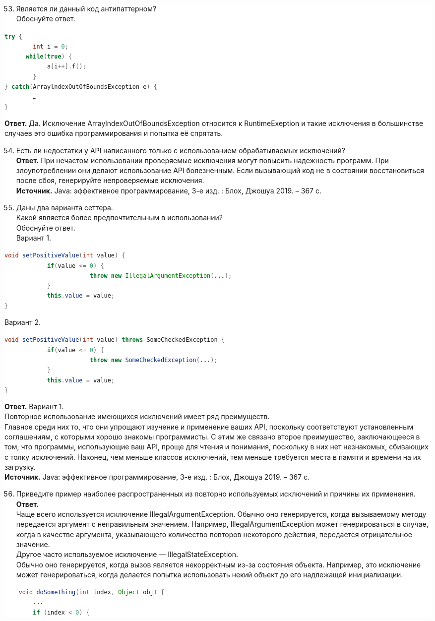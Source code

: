   
53. Является ли данный код антипаттерном?   
Обоснуйте ответ.   
```java  
try {  
    	int i = 0;  
  	  while(true) {  
        	а[i++].f();  
        }  
} catch(ArraylndexOutOfBoundsException е) {  
    	…  
}  
```  
**Ответ.** Да. Исключение ArraylndexOutOfBoundsException относится к RuntimeExeption и такие исключения в большинстве случаев это ошибка программирования и попытка её спрятать.  

54. Есть ли недостатки у API написанного только с использованием обрабатываемых исключений?  
**Ответ.** При нечастом использовании проверяемые исключения могут повысить надежность программ. При злоупотреблении они делают использование API болезненным. Если вызывающий код не в состоянии восстановиться после сбоя, генерируйте непроверяемые исключения.  
**Источник.** Java: эффективное программирование, 3-е изд. : Блох, Джошуа 2019. – 367 с.  

55. Даны два варианта сеттера.  
Какой является более предпочтительным в использовании?  
Обоснуйте ответ.   
Вариант 1.  
```java  
void setPositiveValue(int value) {  
        	if(value <= 0) {  
                    	throw new IllegalArgumentException(...);  
        	}  
        	this.value = value;  
}  
```  
Вариант 2.  
```java  
void setPositiveValue(int value) throws SomeCheckedException {  
        	if(value <= 0) {  
                    	throw new SomeCheckedException(...);  
        	}  
        	this.value = value;  
}  
```  
**Ответ.** Вариант 1.  
Повторное использование имеющихся исключений имеет ряд преимуществ.   
Главное среди них то, что они упрощают изучение и применение ваших API, поскольку соответствуют установленным соглашениям, с которыми хорошо знакомы программисты. С этим же связано второе преимущество, заключающееся в том, что программы, использующие ваш API, проще для чтения и понимания, поскольку в них нет незнакомых, сбивающих с толку исключений. Наконец, чем меньше классов исключений, тем меньше требуется места в памяти и времени на их загрузку.    
**Источник.** Java: эффективное программирование, 3-е изд. : Блох, Джошуа 2019. – 367 с.  

56. Приведите пример наиболее распространенных из повторно используемых исключений и причины их применения.  
**Ответ.**  
Чаще всего используется исключение IllegalArgumentException. Обычно оно генерируется, когда вызываемому методу передается аргумент с неправильным значением. Например, IllegalArgumentException может генерироваться в случае, когда в качестве аргумента, указывающего количество повторов некоторого действия, передается отрицательное значение.  
Другое часто используемое исключение — IllegalStateException.   
Обычно оно генерируется, когда вызов является некорректным из-за состояния объекта. Например, это исключение может генерироваться, когда делается попытка использовать некий объект до его надлежащей инициализации.  
```java  
    void doSomething(int index, Object obj) {  
        ...  
        if (index < 0) {  
```